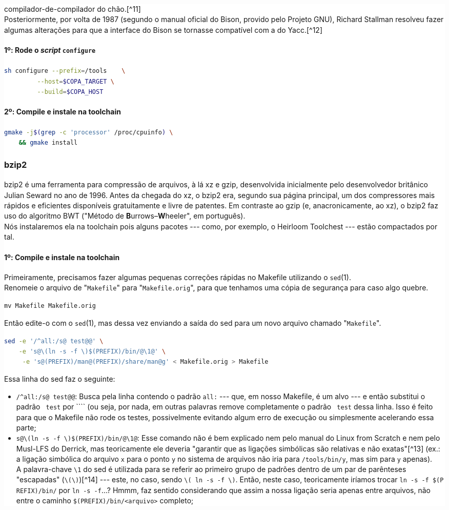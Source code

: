 compilador-de-compilador do chão.[^11]  
Posteriormente, por volta de 1987 (segundo o manual oficial do Bison, provido
pelo Projeto GNU), Richard Stallman resolveu fazer algumas alterações para que a
interface do Bison se tornasse compatível com a do Yacc.[^12]

#### 1º: Rode o *script* ``configure``

```sh
sh configure --prefix=/tools    \
	     --host=$COPA_TARGET \
	     --build=$COPA_HOST
```

#### 2º: Compile e instale na toolchain

```sh
gmake -j$(grep -c 'processor' /proc/cpuinfo) \
	&& gmake install
```

### bzip2

bzip2 é uma ferramenta para compressão de arquivos, à lá xz e gzip, desenvolvida
inicialmente pelo desenvolvedor britânico Julian Seward no ano de 1996. Antes da
chegada do xz, o bzip2 era, segundo sua página principal, um dos compressores mais
rápidos e eficientes disponíveis gratuitamente e livre de patentes. Em contraste
ao gzip (e, anacronicamente, ao xz), o bzip2 faz uso do algoritmo BWT
("Método de **B**urrows–**W**heeler", em português).  
Nós instalaremos ela na toolchain pois alguns pacotes --- como, por exemplo, o
Heirloom Toolchest --- estão compactados por tal.  

#### 1º: Compile e instale na toolchain

Primeiramente, precisamos fazer algumas pequenas correções rápidas no Makefile
utilizando o ``sed``(1).  
Renomeie o arquivo de "``Makefile``" para "``Makefile.orig``", para que tenhamos
uma cópia de segurança para caso algo quebre.  

```console
mv Makefile Makefile.orig
```

Então edite-o com o ``sed``(1), mas dessa vez enviando a saída do sed para um
novo arquivo chamado "``Makefile``".  

```sh
sed -e '/^all:/s@ test@@' \
	-e 's@\(ln -s -f \)$(PREFIX)/bin/@\1@' \
	 -e 's@(PREFIX)/man@(PREFIX)/share/man@g' < Makefile.orig > Makefile
```

Essa linha do sed faz o seguinte:

* ``/^all:/s@ test@@``: Busca pela linha contendo o padrão ``all:`` --- que, em
nosso Makefile, é um alvo --- e então substitui o padrão `` test`` por ```` (ou
seja, por nada, em outras palavras remove completamente o padrão `` test`` dessa
linha. Isso é feito para que o Makefile não rode os testes, possivelmente
evitando algum erro de execução ou simplesmente acelerando essa parte;
* ``s@\(ln -s -f \)$(PREFIX)/bin/@\1@``: Esse comando não é bem explicado nem
  pelo manual do Linux from Scratch e nem pelo Musl-LFS do Derrick, mas
teoricamente ele deveria "garantir que as ligações simbólicas são relativas e
não exatas"[^13] (ex.: a ligação simbólica do arquivo ``x`` para o ponto ``y``
no sistema de arquivos não iria para ``/tools/bin/y``, mas sim para ``y`` apenas).  
A palavra-chave ``\1`` do sed é utilizada para se referir ao primeiro grupo de padrões
dentro de um par de parênteses "escapadas" (``\(\)``)[^14] --- este, no caso, sendo
``\( ln -s -f \)``. Então, neste caso, teoricamente iríamos trocar ``ln -s -f
$(PREFIX)/bin/`` por ``ln -s -f``...? Hmmm, faz sentido considerando que assim a
nossa ligação seria apenas entre arquivos, não entre o caminho
``$(PREFIX)/bin/<arquivo>`` completo;